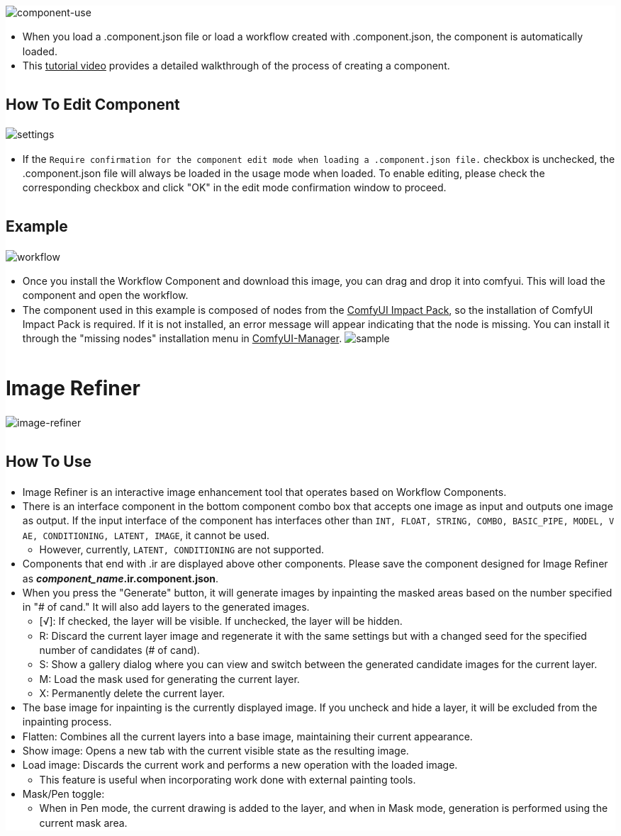 ![component-use](misc/component-use.png)

* When you load a .component.json file or load a workflow created with .component.json, the component is automatically loaded.
* This [tutorial video](https://www.youtube.com/watch?v=JE5B1jsBOvk) provides a detailed walkthrough of the process of creating a component.


## How To Edit Component
![settings](misc/settings.png)

* If the  ```Require confirmation for the component edit mode when loading a .component.json file.``` checkbox is unchecked, the .component.json file will always be loaded in the usage mode when loaded. To enable editing, please check the corresponding checkbox and click "OK" in the edit mode confirmation window to proceed.

## Example
![workflow](misc/sample-workflow.png)
* Once you install the Workflow Component and download this image, you can drag and drop it into comfyui. This will load the component and open the workflow.
* The component used in this example is composed of nodes from the [ComfyUI Impact Pack](https://github.com/ltdrdata/ComfyUI-Impact-Pack), so the installation of ComfyUI Impact Pack is required. If it is not installed, an error message will appear indicating that the node is missing. You can install it through the "missing nodes" installation menu in [ComfyUI-Manager](https://github.com/ltdrdata/ComfyUI-Manager).
![sample](misc/sample.png) 


# Image Refiner
![image-refiner](misc/image-refiner.png)

## How To Use
* Image Refiner is an interactive image enhancement tool that operates based on Workflow Components.
* There is an interface component in the bottom component combo box that accepts one image as input and outputs one image as output. If the input interface of the component has interfaces other than ```INT, FLOAT, STRING, COMBO, BASIC_PIPE, MODEL, VAE, CONDITIONING, LATENT, IMAGE```, it cannot be used.
  * However, currently, ```LATENT, CONDITIONING``` are not supported.
* Components that end with .ir are displayed above other components. Please save the component designed for Image Refiner as ***component_name*.ir.component.json**.
* When you press the "Generate" button, it will generate images by inpainting the masked areas based on the number specified in "# of cand." It will also add layers to the generated images.
  * [√]: If checked, the layer will be visible. If unchecked, the layer will be hidden.
  * R: Discard the current layer image and regenerate it with the same settings but with a changed seed for the specified number of candidates (# of cand).
  * S: Show a gallery dialog where you can view and switch between the generated candidate images for the current layer.
  * M: Load the mask used for generating the current layer.
  * X: Permanently delete the current layer.
* The base image for inpainting is the currently displayed image. If you uncheck and hide a layer, it will be excluded from the inpainting process.
* Flatten: Combines all the current layers into a base image, maintaining their current appearance.
* Show image: Opens a new tab with the current visible state as the resulting image.
* Load image: Discards the current work and performs a new operation with the loaded image.
  * This feature is useful when incorporating work done with external painting tools.
* Mask/Pen toggle:
  * When in Pen mode, the current drawing is added to the layer, and when in Mask mode, generation is performed using the current mask area.